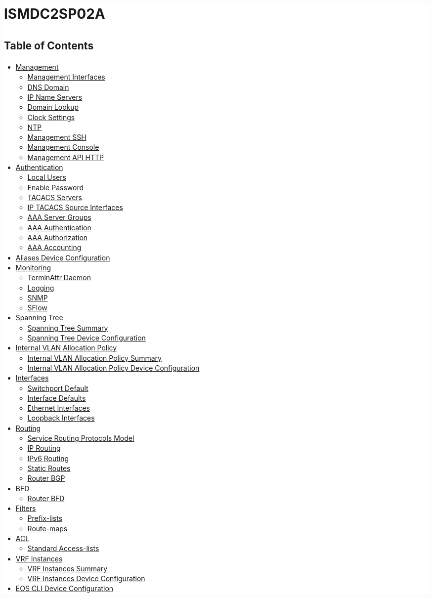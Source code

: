 # ISMDC2SP02A

## Table of Contents

- [Management](#management)
  - [Management Interfaces](#management-interfaces)
  - [DNS Domain](#dns-domain)
  - [IP Name Servers](#ip-name-servers)
  - [Domain Lookup](#domain-lookup)
  - [Clock Settings](#clock-settings)
  - [NTP](#ntp)
  - [Management SSH](#management-ssh)
  - [Management Console](#management-console)
  - [Management API HTTP](#management-api-http)
- [Authentication](#authentication)
  - [Local Users](#local-users)
  - [Enable Password](#enable-password)
  - [TACACS Servers](#tacacs-servers)
  - [IP TACACS Source Interfaces](#ip-tacacs-source-interfaces)
  - [AAA Server Groups](#aaa-server-groups)
  - [AAA Authentication](#aaa-authentication)
  - [AAA Authorization](#aaa-authorization)
  - [AAA Accounting](#aaa-accounting)
- [Aliases Device Configuration](#aliases-device-configuration)
- [Monitoring](#monitoring)
  - [TerminAttr Daemon](#terminattr-daemon)
  - [Logging](#logging)
  - [SNMP](#snmp)
  - [SFlow](#sflow)
- [Spanning Tree](#spanning-tree)
  - [Spanning Tree Summary](#spanning-tree-summary)
  - [Spanning Tree Device Configuration](#spanning-tree-device-configuration)
- [Internal VLAN Allocation Policy](#internal-vlan-allocation-policy)
  - [Internal VLAN Allocation Policy Summary](#internal-vlan-allocation-policy-summary)
  - [Internal VLAN Allocation Policy Device Configuration](#internal-vlan-allocation-policy-device-configuration)
- [Interfaces](#interfaces)
  - [Switchport Default](#switchport-default)
  - [Interface Defaults](#interface-defaults)
  - [Ethernet Interfaces](#ethernet-interfaces)
  - [Loopback Interfaces](#loopback-interfaces)
- [Routing](#routing)
  - [Service Routing Protocols Model](#service-routing-protocols-model)
  - [IP Routing](#ip-routing)
  - [IPv6 Routing](#ipv6-routing)
  - [Static Routes](#static-routes)
  - [Router BGP](#router-bgp)
- [BFD](#bfd)
  - [Router BFD](#router-bfd)
- [Filters](#filters)
  - [Prefix-lists](#prefix-lists)
  - [Route-maps](#route-maps)
- [ACL](#acl)
  - [Standard Access-lists](#standard-access-lists)
- [VRF Instances](#vrf-instances)
  - [VRF Instances Summary](#vrf-instances-summary)
  - [VRF Instances Device Configuration](#vrf-instances-device-configuration)
- [EOS CLI Device Configuration](#eos-cli-device-configuration)
